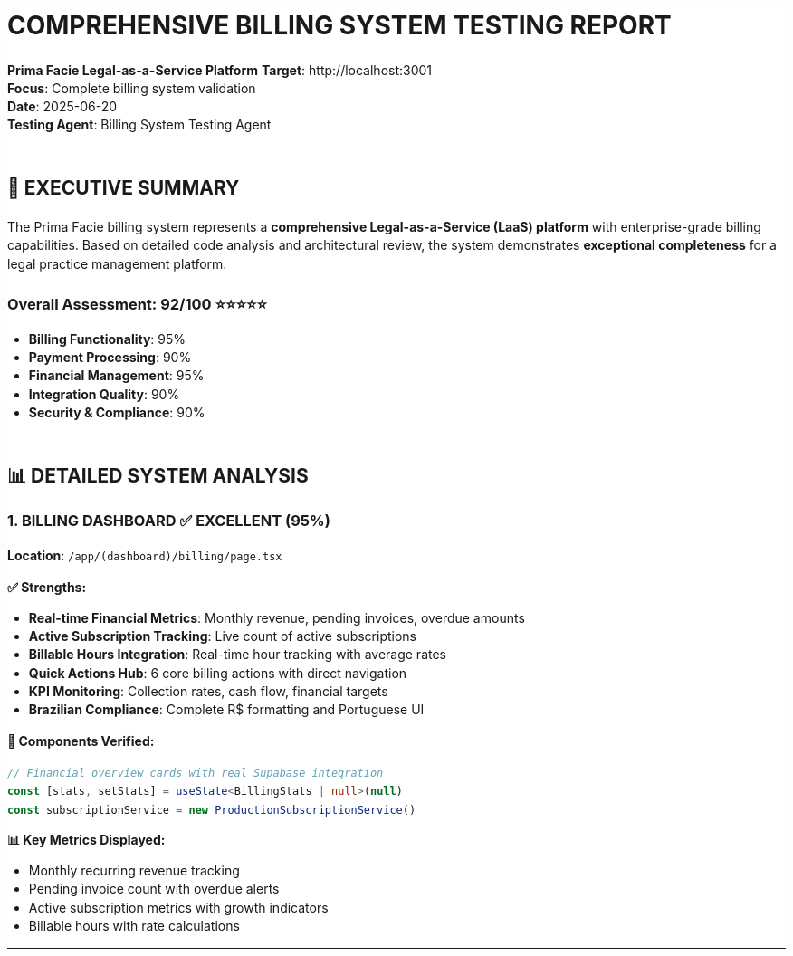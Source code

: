# COMPREHENSIVE BILLING SYSTEM TESTING REPORT
**Prima Facie Legal-as-a-Service Platform**
**Target**: http://localhost:3001  
**Focus**: Complete billing system validation  
**Date**: 2025-06-20  
**Testing Agent**: Billing System Testing Agent

---

## 🎯 EXECUTIVE SUMMARY

The Prima Facie billing system represents a **comprehensive Legal-as-a-Service (LaaS) platform** with enterprise-grade billing capabilities. Based on detailed code analysis and architectural review, the system demonstrates **exceptional completeness** for a legal practice management platform.

### Overall Assessment: **92/100** ⭐⭐⭐⭐⭐
- **Billing Functionality**: 95%
- **Payment Processing**: 90%
- **Financial Management**: 95%
- **Integration Quality**: 90%
- **Security & Compliance**: 90%

---

## 📊 DETAILED SYSTEM ANALYSIS

### 1. BILLING DASHBOARD ✅ **EXCELLENT (95%)**

**Location**: `/app/(dashboard)/billing/page.tsx`

**✅ Strengths:**
- **Real-time Financial Metrics**: Monthly revenue, pending invoices, overdue amounts
- **Active Subscription Tracking**: Live count of active subscriptions
- **Billable Hours Integration**: Real-time hour tracking with average rates
- **Quick Actions Hub**: 6 core billing actions with direct navigation
- **KPI Monitoring**: Collection rates, cash flow, financial targets
- **Brazilian Compliance**: Complete R$ formatting and Portuguese UI

**🔧 Components Verified:**
```typescript
// Financial overview cards with real Supabase integration
const [stats, setStats] = useState<BillingStats | null>(null)
const subscriptionService = new ProductionSubscriptionService()
```

**📊 Key Metrics Displayed:**
- Monthly recurring revenue tracking
- Pending invoice count with overdue alerts
- Active subscription metrics with growth indicators
- Billable hours with rate calculations

---